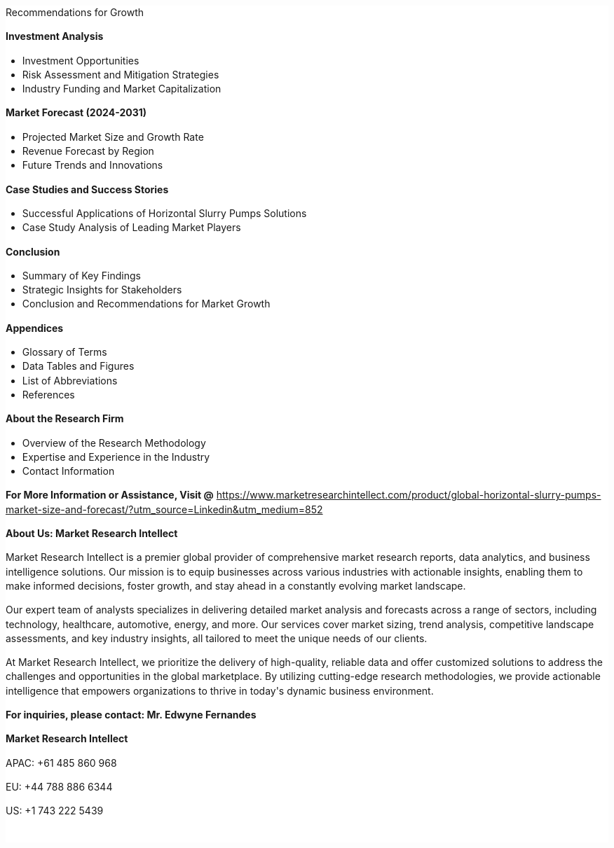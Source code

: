Recommendations for Growth</li></ul><p><strong>Investment Analysis</strong></p><ul><li>Investment Opportunities</li><li>Risk Assessment and Mitigation Strategies</li><li>Industry Funding and Market Capitalization</li></ul><p><strong>Market Forecast (2024-2031)</strong></p><ul><li>Projected Market Size and Growth Rate</li><li>Revenue Forecast by Region</li><li>Future Trends and Innovations</li></ul><p><strong>Case Studies and Success Stories</strong></p><ul><li>Successful Applications of Horizontal Slurry Pumps Solutions</li><li>Case Study Analysis of Leading Market Players</li></ul><p><strong>Conclusion</strong></p><ul><li>Summary of Key Findings</li><li>Strategic Insights for Stakeholders</li><li>Conclusion and Recommendations for Market Growth</li></ul><p><strong>Appendices</strong></p><ul><li>Glossary of Terms</li><li>Data Tables and Figures</li><li>List of Abbreviations</li><li>References</li></ul><p><strong>About the Research Firm</strong></p><ul><li>Overview of the Research Methodology</li><li>Expertise and Experience in the Industry</li><li>Contact Information</li></ul></div><div class="article-main__content" data-test-id="publishing-text-block"><p><span class="font-[700]"><strong>For More Information or Assistance, Visit @</strong>&nbsp;<a href="https://www.marketresearchintellect.com/product/global-horizontal-slurry-pumps-market-size-and-forecast/?utm_source=Linkedin&utm_medium=852">https://www.marketresearchintellect.com/product/global-horizontal-slurry-pumps-market-size-and-forecast/?utm_source=Linkedin&utm_medium=852</a></span></p><p><strong>About Us: Market Research Intellect</strong></p><p>Market Research Intellect is a premier global provider of comprehensive market research reports, data analytics, and business intelligence solutions. Our mission is to equip businesses across various industries with actionable insights, enabling them to make informed decisions, foster growth, and stay ahead in a constantly evolving market landscape.</p><p>Our expert team of analysts specializes in delivering detailed market analysis and forecasts across a range of sectors, including technology, healthcare, automotive, energy, and more. Our services cover market sizing, trend analysis, competitive landscape assessments, and key industry insights, all tailored to meet the unique needs of our clients.</p><p>At Market Research Intellect, we prioritize the delivery of high-quality, reliable data and offer customized solutions to address the challenges and opportunities in the global marketplace. By utilizing cutting-edge research methodologies, we provide actionable intelligence that empowers organizations to thrive in today's dynamic business environment.</p><p><strong>For inquiries, please contact: Mr. Edwyne Fernandes</strong></p><p><strong>Market Research Intellect</strong></p><p>APAC: +61 485 860 968</p><p>EU: +44 788 886 6344</p><p>US: +1 743 222 5439</p></div><div class="article-main__content" data-test-id="publishing-text-block">&nbsp;</div>
